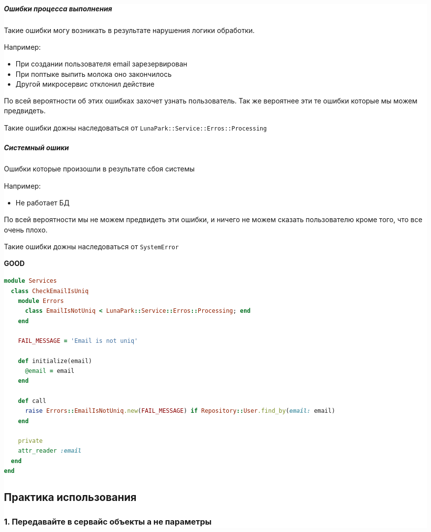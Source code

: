 
##### Ошибки процесса выполнения
Такие ошибки могу возникать в результате нарушения логики обработки.

Например:
- При создании пользователя email зарезервирован
- При поптыке выпить молока оно закончилось
- Другой микросервис отклонил действие

По всей вероятности об этих ошибках захочет узнать пользователь. Так же вероятнее эти те ошибки 
которые мы можем предвидеть.

Такие ошибки дожны наследоваться от ```LunaPark::Service::Erros::Processing```


#####  Системный ошики
Ошибки которые произошли в результате сбоя системы

Например:
- Не работает БД

По всей вероятности мы не можем предвидеть эти ошибки, и ничего не можем сказать пользователю кроме
 того, что все очень плохо.  

Такие ошибки дожны наследоваться от ```SystemError```

__GOOD__

```ruby
module Services
  class CheckEmailIsUniq
    module Errors
      class EmailIsNotUniq < LunaPark::Service::Erros::Processing; end
    end
    
    FAIL_MESSAGE = 'Email is not uniq'
      
    def initialize(email)
      @email = email
    end
    
    def call
      raise Errors::EmailIsNotUniq.new(FAIL_MESSAGE) if Repository::User.find_by(email: email) 
    end
    
    private
    attr_reader :email
  end
end
```

## Практика использования

### 1. Передавайте в сервайс объекты а не параметры 
